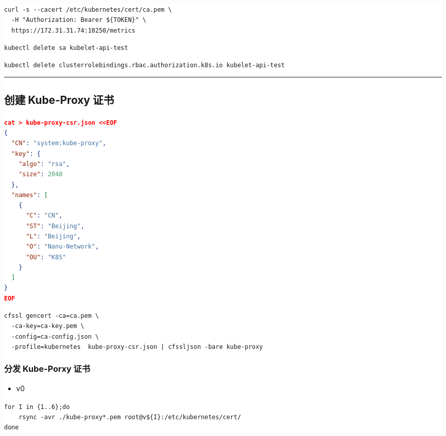 ```shell
curl -s --cacert /etc/kubernetes/cert/ca.pem \
  -H "Authorization: Bearer ${TOKEN}" \
  https://172.31.31.74:10250/metrics
```

```shell
kubectl delete sa kubelet-api-test
```

```shell
kubectl delete clusterrolebindings.rbac.authorization.k8s.io kubelet-api-test
```

---

## 创建 Kube-Proxy 证书

```json
cat > kube-proxy-csr.json <<EOF
{
  "CN": "system:kube-proxy",
  "key": {
    "algo": "rsa",
    "size": 2048
  },
  "names": [
    {
      "C": "CN",
      "ST": "Beijing",
      "L": "Beijing",
      "O": "Nanu-Network",
      "OU": "K8S"
    }
  ]
}
EOF
```

```shell
cfssl gencert -ca=ca.pem \
  -ca-key=ca-key.pem \
  -config=ca-config.json \
  -profile=kubernetes  kube-proxy-csr.json | cfssljson -bare kube-proxy
```

### 分发 Kube-Porxy 证书

* v0

```shell
for I in {1..6};do
    rsync -avr ./kube-proxy*.pem root@v${I}:/etc/kubernetes/cert/
done
```
